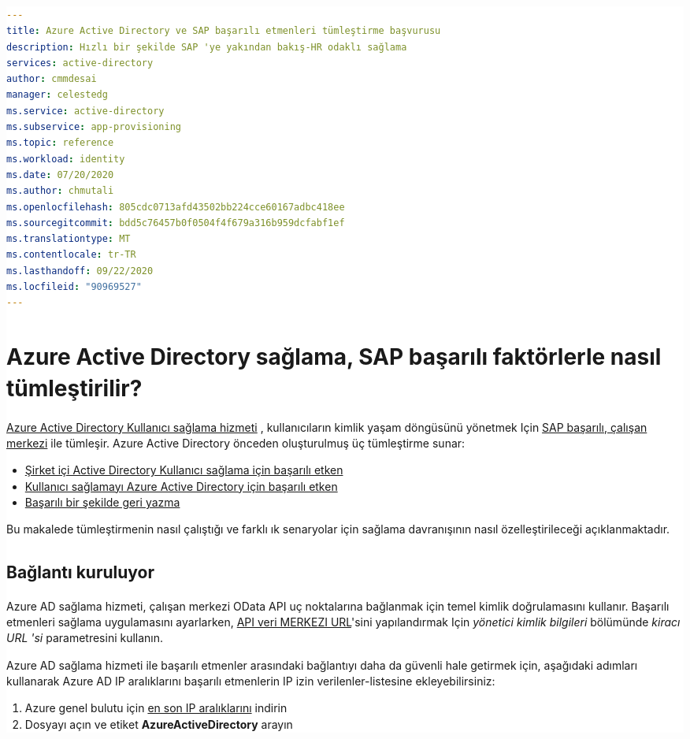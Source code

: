 ```yaml
---
title: Azure Active Directory ve SAP başarılı etmenleri tümleştirme başvurusu
description: Hızlı bir şekilde SAP 'ye yakından bakış-HR odaklı sağlama
services: active-directory
author: cmmdesai
manager: celestedg
ms.service: active-directory
ms.subservice: app-provisioning
ms.topic: reference
ms.workload: identity
ms.date: 07/20/2020
ms.author: chmutali
ms.openlocfilehash: 805cdc0713afd43502bb224cce60167adbc418ee
ms.sourcegitcommit: bdd5c76457b0f0504f4f679a316b959dcfabf1ef
ms.translationtype: MT
ms.contentlocale: tr-TR
ms.lasthandoff: 09/22/2020
ms.locfileid: "90969527"
---
```

# <a name="how-azure-active-directory-provisioning-integrates-with-sap-successfactors"></a>Azure Active Directory sağlama, SAP başarılı faktörlerle nasıl tümleştirilir? 

[Azure Active Directory Kullanıcı sağlama hizmeti](../app-provisioning/user-provisioning.md) , kullanıcıların kimlik yaşam döngüsünü yönetmek Için [SAP başarılı, çalışan merkezi](https://www.successfactors.com/products-services/core-hr-payroll/employee-central.html) ile tümleşir. Azure Active Directory önceden oluşturulmuş üç tümleştirme sunar: 

* [Şirket içi Active Directory Kullanıcı sağlama için başarılı etken](../saas-apps/sap-successfactors-inbound-provisioning-tutorial.md)
* [Kullanıcı sağlamayı Azure Active Directory için başarılı etken](../saas-apps/sap-successfactors-inbound-provisioning-cloud-only-tutorial.md)
* [Başarılı bir şekilde geri yazma](../saas-apps/sap-successfactors-writeback-tutorial.md)

Bu makalede tümleştirmenin nasıl çalıştığı ve farklı ık senaryolar için sağlama davranışının nasıl özelleştirileceği açıklanmaktadır. 

## <a name="establishing-connectivity"></a>Bağlantı kuruluyor 
Azure AD sağlama hizmeti, çalışan merkezi OData API uç noktalarına bağlanmak için temel kimlik doğrulamasını kullanır. Başarılı etmenleri sağlama uygulamasını ayarlarken, [API veri MERKEZI URL](https://apps.support.sap.com/sap/support/knowledge/en/2215682)'sini yapılandırmak Için *yönetici kimlik bilgileri* bölümünde *kiracı URL 'si* parametresini kullanın. 

Azure AD sağlama hizmeti ile başarılı etmenler arasındaki bağlantıyı daha da güvenli hale getirmek için, aşağıdaki adımları kullanarak Azure AD IP aralıklarını başarılı etmenlerin IP izin verilenler-listesine ekleyebilirsiniz:

1. Azure genel bulutu için [en son IP aralıklarını](https://www.microsoft.com/download/details.aspx?id=56519) indirin 
1. Dosyayı açın ve etiket **AzureActiveDirectory** arayın 
